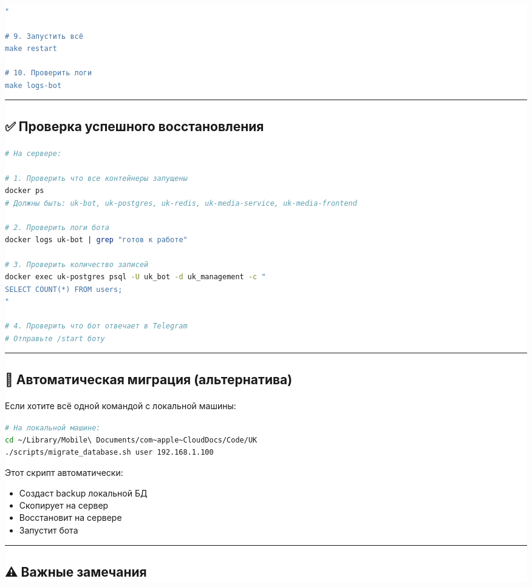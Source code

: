 ```bash
"

# 9. Запустить всё
make restart

# 10. Проверить логи
make logs-bot
```

---

## ✅ Проверка успешного восстановления

```bash
# На сервере:

# 1. Проверить что все контейнеры запущены
docker ps
# Должны быть: uk-bot, uk-postgres, uk-redis, uk-media-service, uk-media-frontend

# 2. Проверить логи бота
docker logs uk-bot | grep "готов к работе"

# 3. Проверить количество записей
docker exec uk-postgres psql -U uk_bot -d uk_management -c "
SELECT COUNT(*) FROM users;
"

# 4. Проверить что бот отвечает в Telegram
# Отправьте /start боту
```

---

## 🔄 Автоматическая миграция (альтернатива)

Если хотите всё одной командой с локальной машины:

```bash
# На локальной машине:
cd ~/Library/Mobile\ Documents/com~apple~CloudDocs/Code/UK
./scripts/migrate_database.sh user 192.168.1.100
```

Этот скрипт автоматически:
- Создаст backup локальной БД
- Скопирует на сервер
- Восстановит на сервере
- Запустит бота

---

## ⚠️ Важные замечания
